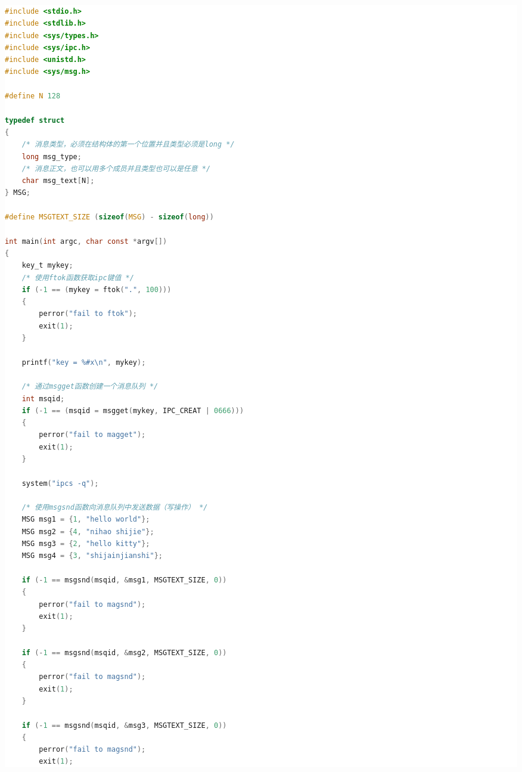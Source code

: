 ```c
#include <stdio.h>
#include <stdlib.h>
#include <sys/types.h>
#include <sys/ipc.h>
#include <unistd.h>
#include <sys/msg.h>

#define N 128

typedef struct
{
    /* 消息类型，必须在结构体的第一个位置并且类型必须是long */
    long msg_type;
    /* 消息正文，也可以用多个成员并且类型也可以是任意 */
    char msg_text[N];
} MSG;

#define MSGTEXT_SIZE (sizeof(MSG) - sizeof(long))

int main(int argc, char const *argv[])
{
    key_t mykey;
    /* 使用ftok函数获取ipc键值 */
    if (-1 == (mykey = ftok(".", 100)))
    {
        perror("fail to ftok");
        exit(1);
    }

    printf("key = %#x\n", mykey);

    /* 通过msgget函数创建一个消息队列 */
    int msqid;
    if (-1 == (msqid = msgget(mykey, IPC_CREAT | 0666)))
    {
        perror("fail to magget");
        exit(1);
    }

    system("ipcs -q");

    /* 使用msgsnd函数向消息队列中发送数据（写操作） */
    MSG msg1 = {1, "hello world"};
    MSG msg2 = {4, "nihao shijie"};
    MSG msg3 = {2, "hello kitty"};
    MSG msg4 = {3, "shijainjianshi"};

    if (-1 == msgsnd(msqid, &msg1, MSGTEXT_SIZE, 0))
    {
        perror("fail to magsnd");
        exit(1);
    }

    if (-1 == msgsnd(msqid, &msg2, MSGTEXT_SIZE, 0))
    {
        perror("fail to magsnd");
        exit(1);
    }

    if (-1 == msgsnd(msqid, &msg3, MSGTEXT_SIZE, 0))
    {
        perror("fail to magsnd");
        exit(1);
```